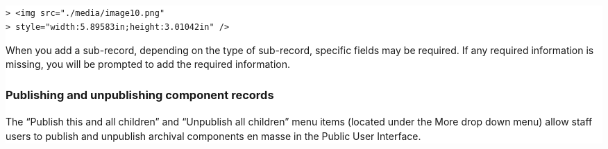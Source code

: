     > <img src="./media/image10.png"
    > style="width:5.89583in;height:3.01042in" />

When you add a sub-record, depending on the type of sub-record, specific
fields may be required. If any required information is missing, you will
be prompted to add the required information.

###  Publishing and unpublishing component records

The “Publish this and all children” and “Unpublish all children” menu
items (located under the More drop down menu) allow staff users to
publish and unpublish archival components en masse in the Public User
Interface.

